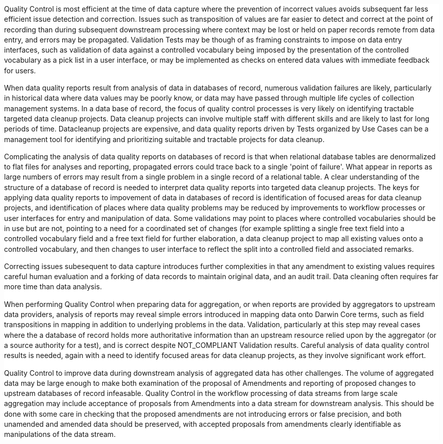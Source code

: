 Quality Control is most efficient at the time of data capture where the prevention of incorrect values avoids subsequent far less efficient issue detection and correction. Issues such as transposition of values are far easier to detect and correct at the point of recording than during subsequent downstream processing where context may be lost or held on paper records remote from data entry, and errors may be propagated.  Validation Tests may be though of as framing constraints to impose on data entry interfaces, such as validation of data against a controlled vocabulary being imposed by the presentation of the controlled vocabulary as a pick list in a user interface, or may be implemented as checks on entered data values with immediate feedback for users. 

When data quality reports result from analysis of data in databases of record, numerous validation failures are likely, particularly in historical data where data values may be poorly know, or data may have passed through multiple life cycles of collection management systems.  In a data base of record, the focus of quality control processes is very likely on identifying tractable targeted data cleanup projects.  Data cleanup projects can involve multiple staff with different skills and are likely to last for long periods of time.  Datacleanup projects are expensive, and data quality reports driven by Tests organized by Use Cases can be a management tool for identifying and prioritizing suitable and tractable projects for data cleanup. 

Complicating the analysis of data quality reports on databases of record is that when relational database tables are denormalized to flat files for analyses and reporting, propagated errors could trace back to a single 'point of failure'.  What appear in reports as large numbers of errors may result from a single problem in a single record of a relational table.  A clear understanding of the structure of a database of record is needed to interpret data quality reports into targeted data cleanup projects.   The keys for applying data quality reports to impovement of data in databases of record is identification of focused areas for data cleanup projects, and identification of places where data quality problems may be reduced by improvements to workflow processes or user interfaces for entry and manipulation of data.  Some validations may point to places where controlled vocabularies should be in use but are not, pointing to a need for a coordinated set of changes (for example splitting a single free text field into a controlled vocabulary field and a free text field for further elaboration, a data cleanup project to map all existing values onto a controlled vocabulary, and then changes to user interface to reflect the split into a controlled field and associated remarks.

Correcting issues subesequent to data capture introduces further complexities in that any amendment to existing values requires careful human evaluation and a forking of data records to maintain original data, and an audit trail. Data cleaning often requires far more time than data analysis.

When performing Quality Control when preparing data for aggregation, or when reports are provided by aggregators to upstream data providers, analysis of reports may reveal simple errors introduced in mapping data onto Darwin Core terms, such as field transpositions in mapping in addition to underlying problems in the data.  Validation, particularly at this step may reveal cases where the a database of record holds more authoritative information than an upstream resource relied upon by the aggregator (or a source authority for a test), and is correct despite NOT_COMPLIANT Validation results.  Careful analysis of data quality control results is needed, again with a need to identify focused areas for data cleanup projects, as they involve significant work effort.  

Quality Control to improve data during downstream analysis of aggregated data has other challenges.  The volume of aggregated data may be large enough to make both examination of the proposal of Amendments and reporting of proposed changes to upstream databases of record infeasable.  Quality Control in the workflow processing of data streams from large scale aggregation may include acceptance of proposals from Amendments into a data stream for downstream analysis.  This should be done with some care in checking that the proposed amendments are not introducing errors or false precision, and both unamended and amended data should be preserved, with accepted proposals from amendments clearly identifiable as manipulations of the data stream.  
